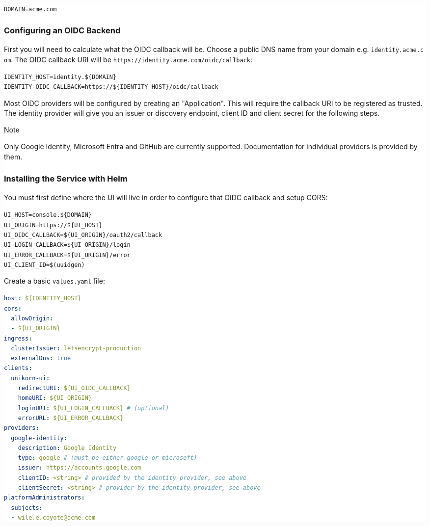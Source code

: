 ```shell
DOMAIN=acme.com
```

### Configuring an OIDC Backend

First you will need to calculate what the OIDC callback will be.
Choose a public DNS name from your domain e.g. `identity.acme.com`.
The OIDC callback URI will be `https://identity.acme.com/oidc/callback`:

```shell
IDENTITY_HOST=identity.${DOMAIN}
IDENTITY_OIDC_CALLBACK=https://${IDENTITY_HOST}/oidc/callback
```

Most OIDC providers will be configured by creating an "Application".
This will require the callback URI to be registered as trusted.
The identity provider will give you an issuer or discovery endpoint, client ID and client secret for the following steps.

> [!NOTE]
> Only Google Identity, Microsoft Entra and GitHub are currently supported.
> Documentation for individual providers is provided by them.

### Installing the Service with Helm

You must first define where the UI will live in order to configure that OIDC callback and setup CORS:

```shell
UI_HOST=console.${DOMAIN}
UI_ORIGIN=https://${UI_HOST}
UI_OIDC_CALLBACK=${UI_ORIGIN}/oauth2/callback
UI_LOGIN_CALLBACK=${UI_ORIGIN}/login
UI_ERROR_CALLBACK=${UI_ORIGIN}/error
UI_CLIENT_ID=$(uuidgen)
```

Create a basic `values.yaml` file:

```yaml
host: ${IDENTITY_HOST}
cors:
  allowOrigin:
  - ${UI_ORIGIN}
ingress:
  clusterIssuer: letsencrypt-production
  externalDns: true
clients:
  unikorn-ui:
    redirectURI: ${UI_OIDC_CALLBACK}
    homeURI: ${UI_ORIGIN}
    loginURI: ${UI_LOGIN_CALLBACK} # (optional)
    errorURL: ${UI_ERROR_CALLBACK}
providers:
  google-identity:
    description: Google Identity
    type: google # (must be either google or microsoft)
    issuer: https://accounts.google.com
    clientID: <string> # provided by the identity provider, see above
    clientSecret: <string> # provider by the identity provider, see above
platformAdministrators:
  subjects:
  - wile.e.coyote@acme.com
```
